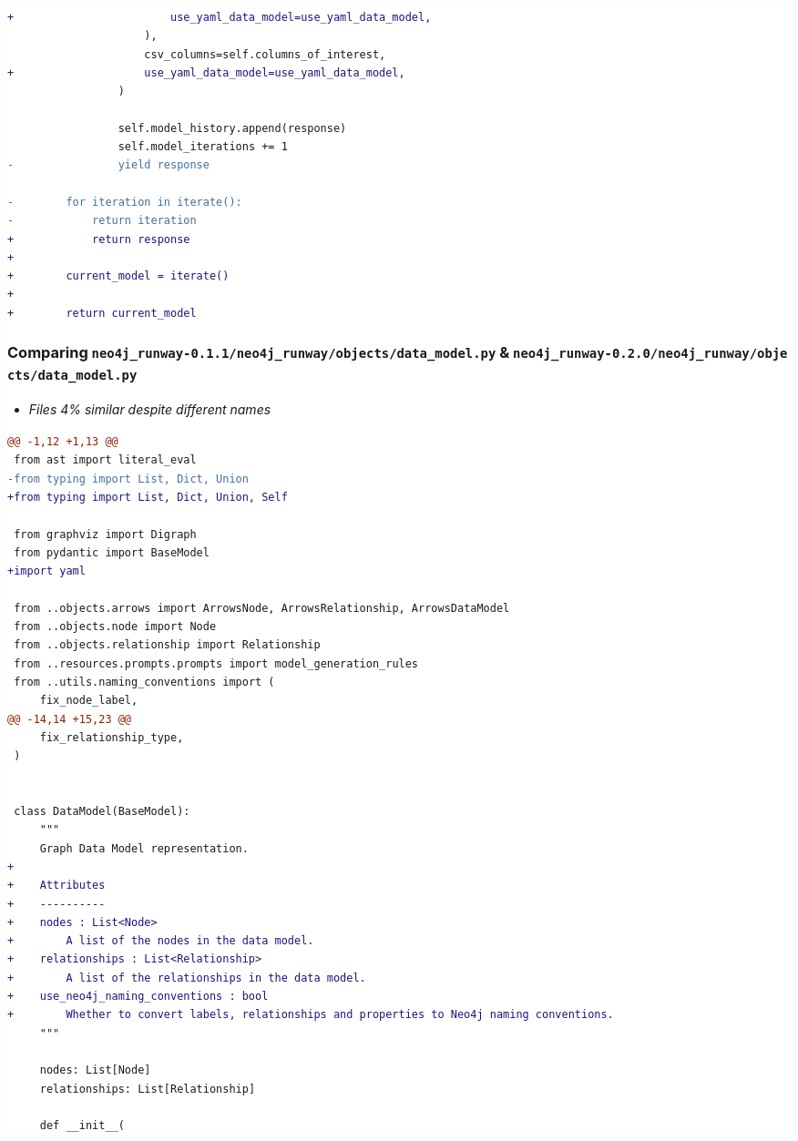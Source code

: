 ```diff
+                        use_yaml_data_model=use_yaml_data_model,
                     ),
                     csv_columns=self.columns_of_interest,
+                    use_yaml_data_model=use_yaml_data_model,
                 )
 
                 self.model_history.append(response)
                 self.model_iterations += 1
-                yield response
 
-        for iteration in iterate():
-            return iteration
+            return response
+        
+        current_model = iterate()
+        
+        return current_model
```

### Comparing `neo4j_runway-0.1.1/neo4j_runway/objects/data_model.py` & `neo4j_runway-0.2.0/neo4j_runway/objects/data_model.py`

 * *Files 4% similar despite different names*

```diff
@@ -1,12 +1,13 @@
 from ast import literal_eval
-from typing import List, Dict, Union
+from typing import List, Dict, Union, Self
 
 from graphviz import Digraph
 from pydantic import BaseModel
+import yaml
 
 from ..objects.arrows import ArrowsNode, ArrowsRelationship, ArrowsDataModel
 from ..objects.node import Node
 from ..objects.relationship import Relationship
 from ..resources.prompts.prompts import model_generation_rules
 from ..utils.naming_conventions import (
     fix_node_label,
@@ -14,14 +15,23 @@
     fix_relationship_type,
 )
 
 
 class DataModel(BaseModel):
     """
     Graph Data Model representation.
+
+    Attributes
+    ----------
+    nodes : List<Node>
+        A list of the nodes in the data model.
+    relationships : List<Relationship>
+        A list of the relationships in the data model.
+    use_neo4j_naming_conventions : bool
+        Whether to convert labels, relationships and properties to Neo4j naming conventions.
     """
 
     nodes: List[Node]
     relationships: List[Relationship]
 
     def __init__(
```